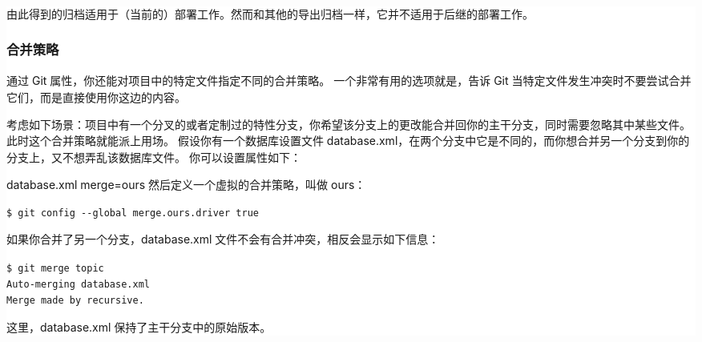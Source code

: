 由此得到的归档适用于（当前的）部署工作。然而和其他的导出归档一样，它并不适用于后继的部署工作。

### 合并策略

通过 Git 属性，你还能对项目中的特定文件指定不同的合并策略。 一个非常有用的选项就是，告诉 Git 当特定文件发生冲突时不要尝试合并它们，而是直接使用你这边的内容。

考虑如下场景：项目中有一个分叉的或者定制过的特性分支，你希望该分支上的更改能合并回你的主干分支，同时需要忽略其中某些文件。此时这个合并策略就能派上用场。 假设你有一个数据库设置文件 database.xml，在两个分支中它是不同的，而你想合并另一个分支到你的分支上，又不想弄乱该数据库文件。 你可以设置属性如下：

database.xml merge=ours
然后定义一个虚拟的合并策略，叫做 ours：

```
$ git config --global merge.ours.driver true
```

如果你合并了另一个分支，database.xml 文件不会有合并冲突，相反会显示如下信息：

```
$ git merge topic
Auto-merging database.xml
Merge made by recursive.
```

这里，database.xml 保持了主干分支中的原始版本。